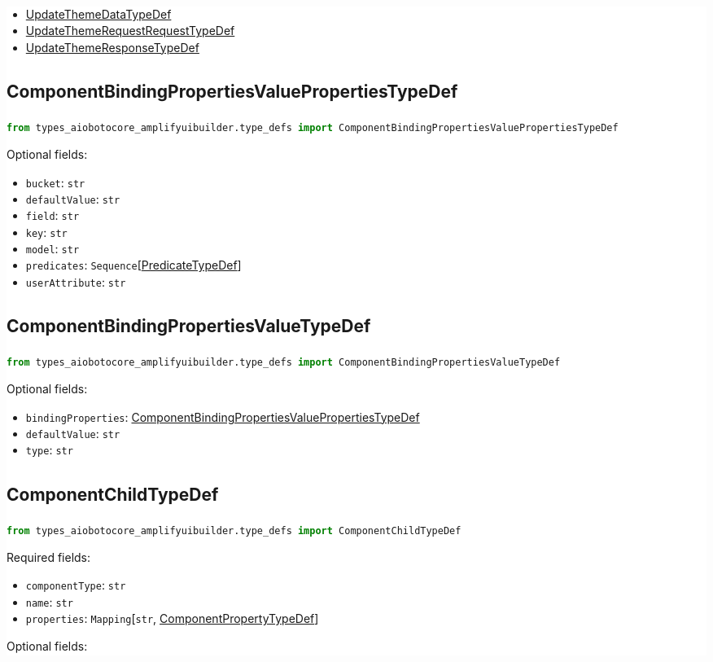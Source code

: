   - [UpdateThemeDataTypeDef](#updatethemedatatypedef)
  - [UpdateThemeRequestRequestTypeDef](#updatethemerequestrequesttypedef)
  - [UpdateThemeResponseTypeDef](#updatethemeresponsetypedef)

<a id="componentbindingpropertiesvaluepropertiestypedef"></a>

## ComponentBindingPropertiesValuePropertiesTypeDef

```python
from types_aiobotocore_amplifyuibuilder.type_defs import ComponentBindingPropertiesValuePropertiesTypeDef
```

Optional fields:

- `bucket`: `str`
- `defaultValue`: `str`
- `field`: `str`
- `key`: `str`
- `model`: `str`
- `predicates`:
  `Sequence`\[[PredicateTypeDef](./type_defs.md#predicatetypedef)\]
- `userAttribute`: `str`

<a id="componentbindingpropertiesvaluetypedef"></a>

## ComponentBindingPropertiesValueTypeDef

```python
from types_aiobotocore_amplifyuibuilder.type_defs import ComponentBindingPropertiesValueTypeDef
```

Optional fields:

- `bindingProperties`:
  [ComponentBindingPropertiesValuePropertiesTypeDef](./type_defs.md#componentbindingpropertiesvaluepropertiestypedef)
- `defaultValue`: `str`
- `type`: `str`

<a id="componentchildtypedef"></a>

## ComponentChildTypeDef

```python
from types_aiobotocore_amplifyuibuilder.type_defs import ComponentChildTypeDef
```

Required fields:

- `componentType`: `str`
- `name`: `str`
- `properties`: `Mapping`\[`str`,
  [ComponentPropertyTypeDef](./type_defs.md#componentpropertytypedef)\]

Optional fields:
